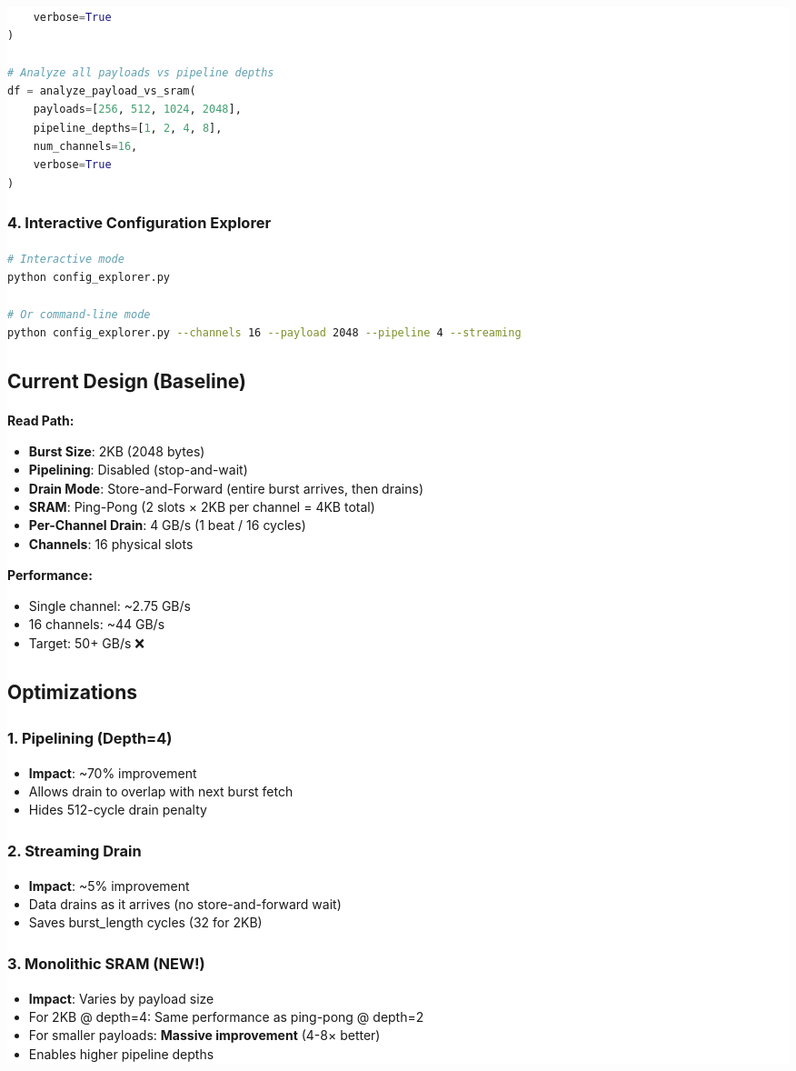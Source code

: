```python
    verbose=True
)

# Analyze all payloads vs pipeline depths
df = analyze_payload_vs_sram(
    payloads=[256, 512, 1024, 2048],
    pipeline_depths=[1, 2, 4, 8],
    num_channels=16,
    verbose=True
)
```

### 4. Interactive Configuration Explorer

```bash
# Interactive mode
python config_explorer.py

# Or command-line mode
python config_explorer.py --channels 16 --payload 2048 --pipeline 4 --streaming
```

## Current Design (Baseline)

**Read Path:**
- **Burst Size**: 2KB (2048 bytes)
- **Pipelining**: Disabled (stop-and-wait)
- **Drain Mode**: Store-and-Forward (entire burst arrives, then drains)
- **SRAM**: Ping-Pong (2 slots × 2KB per channel = 4KB total)
- **Per-Channel Drain**: 4 GB/s (1 beat / 16 cycles)
- **Channels**: 16 physical slots

**Performance:**
- Single channel: ~2.75 GB/s
- 16 channels: ~44 GB/s
- Target: 50+ GB/s ❌

## Optimizations

### 1. Pipelining (Depth=4)
- **Impact**: ~70% improvement
- Allows drain to overlap with next burst fetch
- Hides 512-cycle drain penalty

### 2. Streaming Drain
- **Impact**: ~5% improvement  
- Data drains as it arrives (no store-and-forward wait)
- Saves burst_length cycles (32 for 2KB)

### 3. Monolithic SRAM (NEW!)
- **Impact**: Varies by payload size
- For 2KB @ depth=4: Same performance as ping-pong @ depth=2
- For smaller payloads: **Massive improvement** (4-8× better)
- Enables higher pipeline depths
